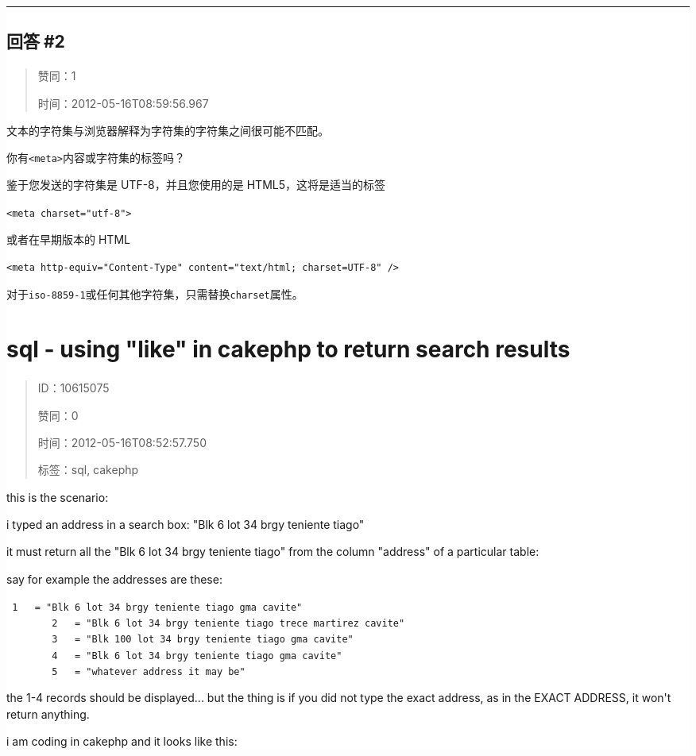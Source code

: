 * * *

## 回答 #2

> 赞同：1
> 
> 时间：2012-05-16T08:59:56.967

文本的字符集与浏览器解释为字符集的字符集之间很可能不匹配。

你有`<meta>`内容或字符集的标签吗？

鉴于您发送的字符集是 UTF-8，并且您使用的是 HTML5，这将是适当的标签

```
<meta charset="utf-8"> 
```

或者在早期版本的 HTML

```
<meta http-equiv="Content-Type" content="text/html; charset=UTF-8" /> 
```

对于`iso-8859-1`或任何其他字符集，只需替换`charset`属性。

# sql - using "like" in cakephp to return search results

> ID：10615075
> 
> 赞同：0
> 
> 时间：2012-05-16T08:52:57.750
> 
> 标签：sql, cakephp

this is the scenario:

i typed an address in a search box: "Blk 6 lot 34 brgy teniente tiago"

it must return all the "Blk 6 lot 34 brgy teniente tiago" from the column "address" of a particular table:

say for example the addresses are these:

```
 1   = "Blk 6 lot 34 brgy teniente tiago gma cavite"
        2   = "Blk 6 lot 34 brgy teniente tiago trece martirez cavite"
        3   = "Blk 100 lot 34 brgy teniente tiago gma cavite"
        4   = "Blk 6 lot 34 brgy teniente tiago gma cavite"
        5   = "whatever address it may be" 
```

the 1-4 records should be displayed... but the thing is if you did not type the exact address, as in the EXACT ADDRESS, it won't return anything.

i am coding in cakephp and it looks like this:
